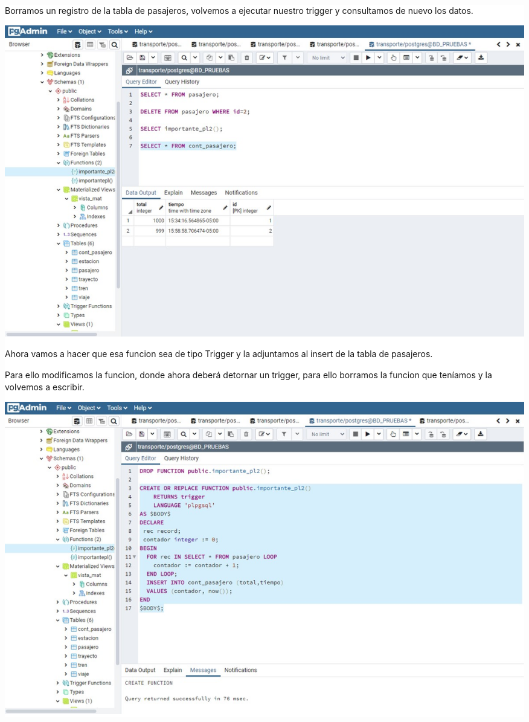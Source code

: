 Borramos un registro de la tabla de pasajeros, volvemos a ejecutar nuestro trigger y consultamos de nuevo los datos.

![trigger_2](src/Curso_de_PostgreSQL/trigger_2.jpg)

Ahora  vamos a hacer que esa funcion sea de tipo Trigger y la adjuntamos al insert de la tabla de pasajeros.

Para ello modificamos la funcion, donde ahora deberá detornar un trigger, para ello borramos la funcion que teníamos y la volvemos a escribir.

![trigger_3](src/Curso_de_PostgreSQL/trigger_3.jpg)
